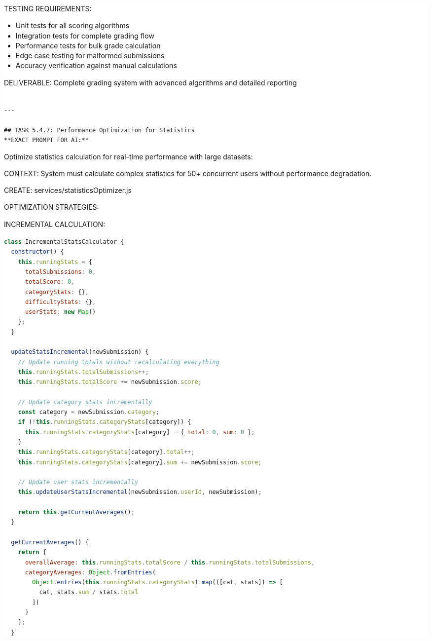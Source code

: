 TESTING REQUIREMENTS:
- Unit tests for all scoring algorithms
- Integration tests for complete grading flow
- Performance tests for bulk grade calculation
- Edge case testing for malformed submissions
- Accuracy verification against manual calculations

DELIVERABLE: Complete grading system with advanced algorithms and detailed reporting
```

---

## TASK 5.4.7: Performance Optimization for Statistics
**EXACT PROMPT FOR AI:**
```
Optimize statistics calculation for real-time performance with large datasets:

CONTEXT: System must calculate complex statistics for 50+ concurrent users without performance degradation.

CREATE: services/statisticsOptimizer.js

OPTIMIZATION STRATEGIES:

INCREMENTAL CALCULATION:
```javascript
class IncrementalStatsCalculator {
  constructor() {
    this.runningStats = {
      totalSubmissions: 0,
      totalScore: 0,
      categoryStats: {},
      difficultyStats: {},
      userStats: new Map()
    };
  }
  
  updateStatsIncremental(newSubmission) {
    // Update running totals without recalculating everything
    this.runningStats.totalSubmissions++;
    this.runningStats.totalScore += newSubmission.score;
    
    // Update category stats incrementally
    const category = newSubmission.category;
    if (!this.runningStats.categoryStats[category]) {
      this.runningStats.categoryStats[category] = { total: 0, sum: 0 };
    }
    this.runningStats.categoryStats[category].total++;
    this.runningStats.categoryStats[category].sum += newSubmission.score;
    
    // Update user stats incrementally
    this.updateUserStatsIncremental(newSubmission.userId, newSubmission);
    
    return this.getCurrentAverages();
  }
  
  getCurrentAverages() {
    return {
      overallAverage: this.runningStats.totalScore / this.runningStats.totalSubmissions,
      categoryAverages: Object.fromEntries(
        Object.entries(this.runningStats.categoryStats).map(([cat, stats]) => [
          cat, stats.sum / stats.total
        ])
      )
    };
  }
```